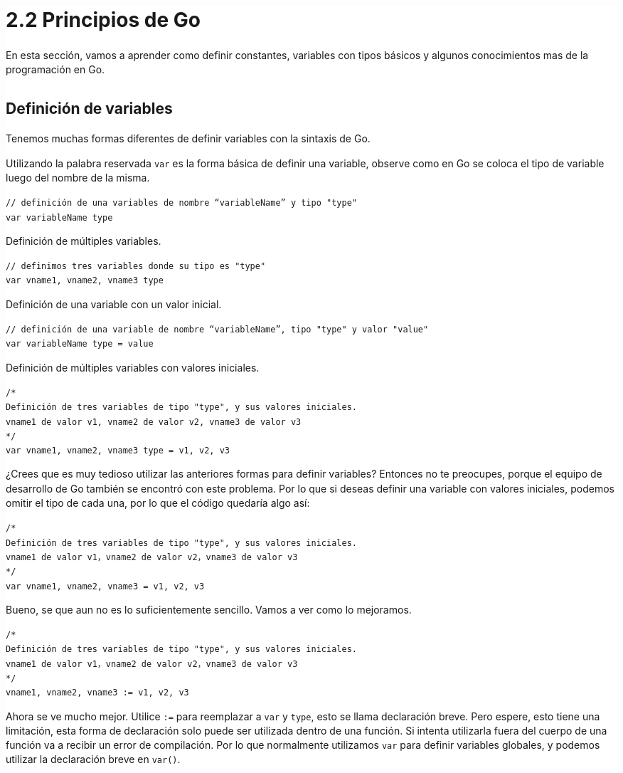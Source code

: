 ﻿# 2.2 Principios de Go

En esta sección, vamos a aprender como definir constantes, variables con tipos básicos y algunos conocimientos mas de la programación en Go.

## Definición de variables

Tenemos muchas formas diferentes de definir variables con la sintaxis de Go.

Utilizando la palabra reservada `var` es la forma básica de definir una variable, observe como en Go se coloca el tipo de variable luego del nombre de la misma.

	// definición de una variables de nombre “variableName” y tipo "type"
	var variableName type

Definición de múltiples variables.

	// definimos tres variables donde su tipo es "type"
	var vname1, vname2, vname3 type
	
Definición de una variable con un valor inicial.

	// definición de una variable de nombre “variableName”, tipo "type" y valor "value"
	var variableName type = value
	
Definición de múltiples variables con valores iniciales.

	/*
    Definición de tres variables de tipo "type", y sus valores iniciales.
    vname1 de valor v1, vname2 de valor v2, vname3 de valor v3
	*/
	var vname1, vname2, vname3 type = v1, v2, v3
	
¿Crees que es muy tedioso utilizar las anteriores formas para definir variables? Entonces no te preocupes, porque el equipo de desarrollo de Go también se encontró con este problema. Por lo que si deseas definir una variable con valores iniciales, podemos omitir el tipo de cada una, por lo que el código quedaría algo así:

	/*
    Definición de tres variables de tipo "type", y sus valores iniciales.
    vname1 de valor v1，vname2 de valor v2，vname3 de valor v3
	*/
	var vname1, vname2, vname3 = v1, v2, v3
	
Bueno, se que aun no es lo suficientemente sencillo. Vamos a ver como lo mejoramos.

	/*
    Definición de tres variables de tipo "type", y sus valores iniciales.
    vname1 de valor v1，vname2 de valor v2，vname3 de valor v3
	*/
	vname1, vname2, vname3 := v1, v2, v3
	
Ahora se ve mucho mejor. Utilice `:=` para reemplazar a `var` y `type`, esto se llama declaración breve. Pero espere, esto tiene una limitación, esta forma de declaración solo puede ser utilizada dentro de una función. Si intenta utilizarla fuera del cuerpo de una función va a recibir un error de compilación. Por lo que normalmente utilizamos `var` para definir variables globales, y podemos utilizar la declaración breve en `var()`.
